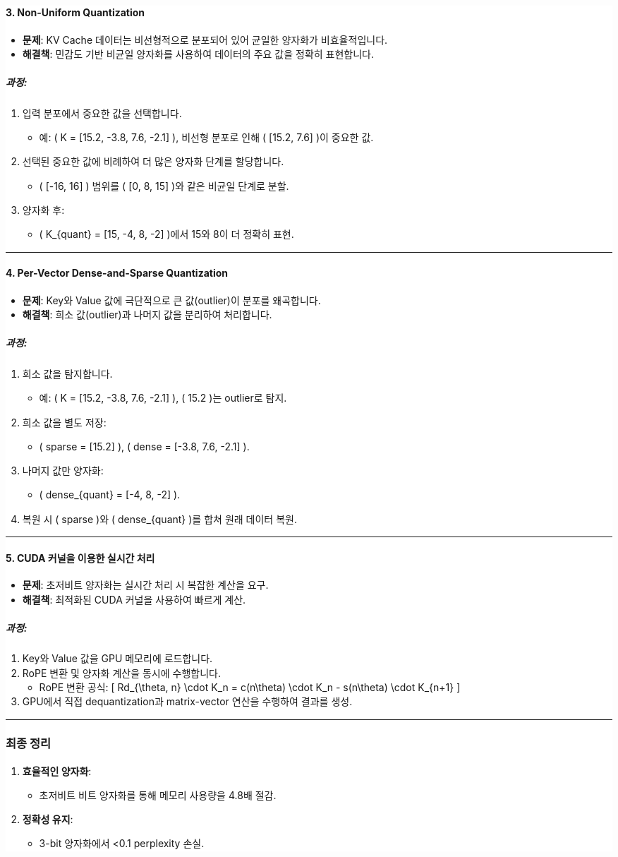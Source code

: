 #### **3. Non-Uniform Quantization**
- **문제**: KV Cache 데이터는 비선형적으로 분포되어 있어 균일한 양자화가 비효율적입니다.
- **해결책**: 민감도 기반 비균일 양자화를 사용하여 데이터의 주요 값을 정확히 표현합니다.

##### 과정:
1. 입력 분포에서 중요한 값을 선택합니다.
   - 예: \( K = [15.2, -3.8, 7.6, -2.1] \), 비선형 분포로 인해 \( [15.2, 7.6] \)이 중요한 값.
   
2. 선택된 중요한 값에 비례하여 더 많은 양자화 단계를 할당합니다.
   - \( [-16, 16] \) 범위를 \( [0, 8, 15] \)와 같은 비균일 단계로 분할.

3. 양자화 후:
   - \( K_{quant} = [15, -4, 8, -2] \)에서 15와 8이 더 정확히 표현.

---

#### **4. Per-Vector Dense-and-Sparse Quantization**
- **문제**: Key와 Value 값에 극단적으로 큰 값(outlier)이 분포를 왜곡합니다.
- **해결책**: 희소 값(outlier)과 나머지 값을 분리하여 처리합니다.

##### 과정:
1. 희소 값을 탐지합니다.
   - 예: \( K = [15.2, -3.8, 7.6, -2.1] \), \( 15.2 \)는 outlier로 탐지.
   
2. 희소 값을 별도 저장:
   - \( sparse = [15.2] \), \( dense = [-3.8, 7.6, -2.1] \).
   
3. 나머지 값만 양자화:
   - \( dense_{quant} = [-4, 8, -2] \).
   
4. 복원 시 \( sparse \)와 \( dense_{quant} \)를 합쳐 원래 데이터 복원.

---

#### **5. CUDA 커널을 이용한 실시간 처리**
- **문제**: 초저비트 양자화는 실시간 처리 시 복잡한 계산을 요구.
- **해결책**: 최적화된 CUDA 커널을 사용하여 빠르게 계산.

##### 과정:
1. Key와 Value 값을 GPU 메모리에 로드합니다.
2. RoPE 변환 및 양자화 계산을 동시에 수행합니다.
   - RoPE 변환 공식: 
     \[
     Rd_{\theta, n} \cdot K_n = c(n\theta) \cdot K_n - s(n\theta) \cdot K_{n+1}
     \]
3. GPU에서 직접 dequantization과 matrix-vector 연산을 수행하여 결과를 생성.

---

### **최종 정리**
1. **효율적인 양자화**:
   - 초저비트 비트 양자화를 통해 메모리 사용량을 4.8배 절감.
   
2. **정확성 유지**:
   - 3-bit 양자화에서 <0.1 perplexity 손실.
